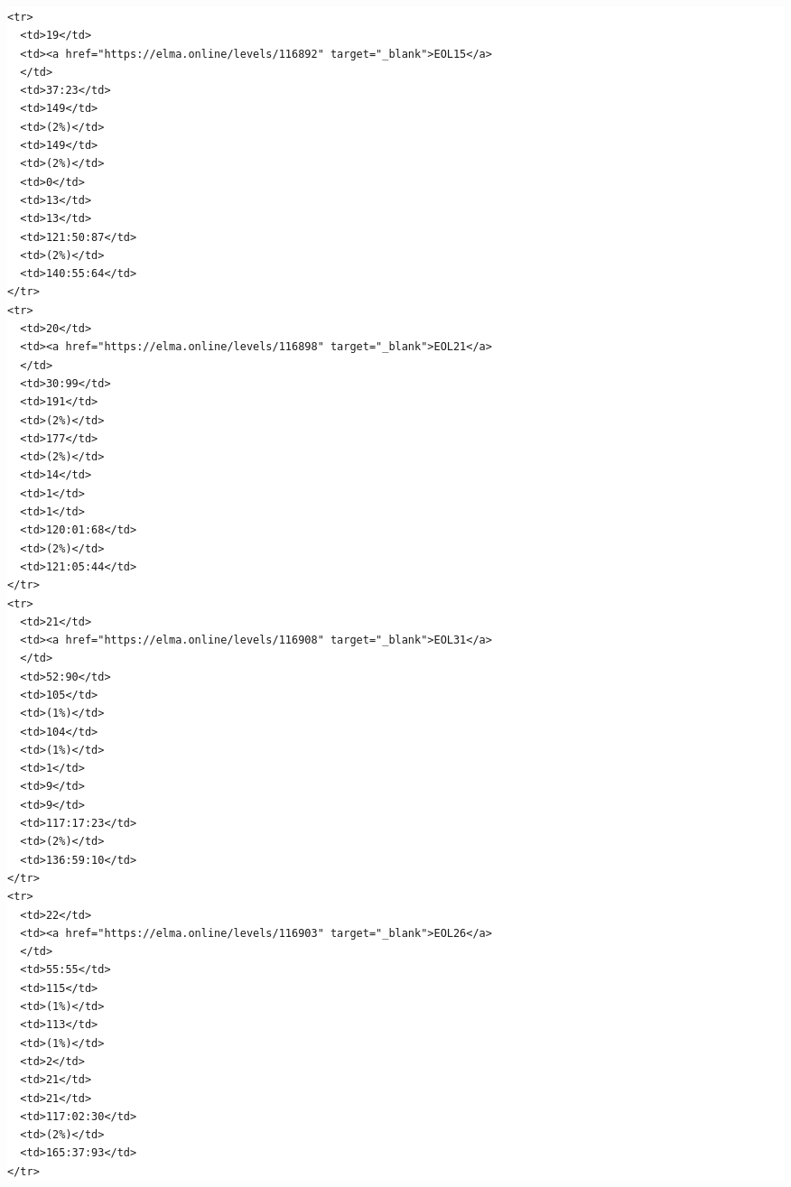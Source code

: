     <tr>
      <td>19</td>
      <td><a href="https://elma.online/levels/116892" target="_blank">EOL15</a>
      </td>
      <td>37:23</td>
      <td>149</td>
      <td>(2%)</td>
      <td>149</td>
      <td>(2%)</td>
      <td>0</td>
      <td>13</td>
      <td>13</td>
      <td>121:50:87</td>
      <td>(2%)</td>
      <td>140:55:64</td>
    </tr>
    <tr>
      <td>20</td>
      <td><a href="https://elma.online/levels/116898" target="_blank">EOL21</a>
      </td>
      <td>30:99</td>
      <td>191</td>
      <td>(2%)</td>
      <td>177</td>
      <td>(2%)</td>
      <td>14</td>
      <td>1</td>
      <td>1</td>
      <td>120:01:68</td>
      <td>(2%)</td>
      <td>121:05:44</td>
    </tr>
    <tr>
      <td>21</td>
      <td><a href="https://elma.online/levels/116908" target="_blank">EOL31</a>
      </td>
      <td>52:90</td>
      <td>105</td>
      <td>(1%)</td>
      <td>104</td>
      <td>(1%)</td>
      <td>1</td>
      <td>9</td>
      <td>9</td>
      <td>117:17:23</td>
      <td>(2%)</td>
      <td>136:59:10</td>
    </tr>
    <tr>
      <td>22</td>
      <td><a href="https://elma.online/levels/116903" target="_blank">EOL26</a>
      </td>
      <td>55:55</td>
      <td>115</td>
      <td>(1%)</td>
      <td>113</td>
      <td>(1%)</td>
      <td>2</td>
      <td>21</td>
      <td>21</td>
      <td>117:02:30</td>
      <td>(2%)</td>
      <td>165:37:93</td>
    </tr>